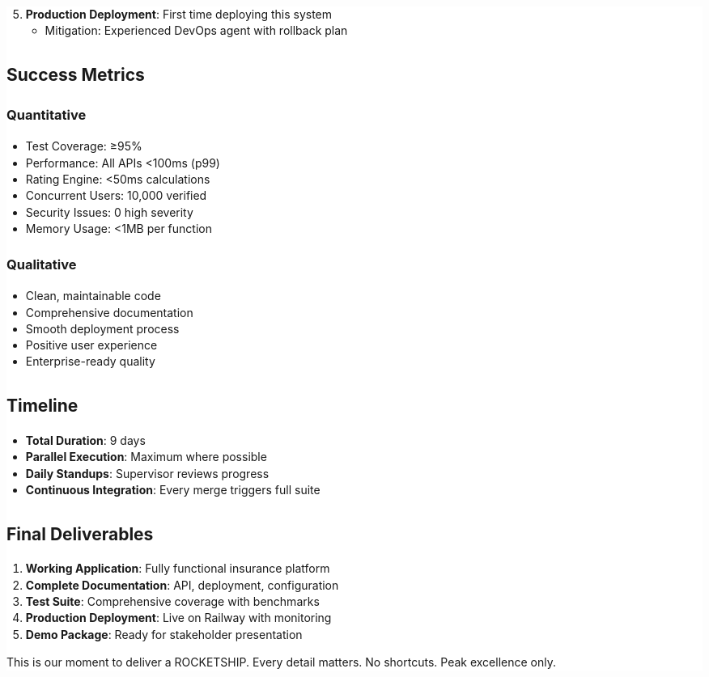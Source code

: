 5. **Production Deployment**: First time deploying this system
   - Mitigation: Experienced DevOps agent with rollback plan

## Success Metrics

### Quantitative
- Test Coverage: ≥95%
- Performance: All APIs <100ms (p99)
- Rating Engine: <50ms calculations
- Concurrent Users: 10,000 verified
- Security Issues: 0 high severity
- Memory Usage: <1MB per function

### Qualitative
- Clean, maintainable code
- Comprehensive documentation
- Smooth deployment process
- Positive user experience
- Enterprise-ready quality

## Timeline
- **Total Duration**: 9 days
- **Parallel Execution**: Maximum where possible
- **Daily Standups**: Supervisor reviews progress
- **Continuous Integration**: Every merge triggers full suite

## Final Deliverables
1. **Working Application**: Fully functional insurance platform
2. **Complete Documentation**: API, deployment, configuration
3. **Test Suite**: Comprehensive coverage with benchmarks
4. **Production Deployment**: Live on Railway with monitoring
5. **Demo Package**: Ready for stakeholder presentation

This is our moment to deliver a ROCKETSHIP. Every detail matters. No shortcuts. Peak excellence only.
